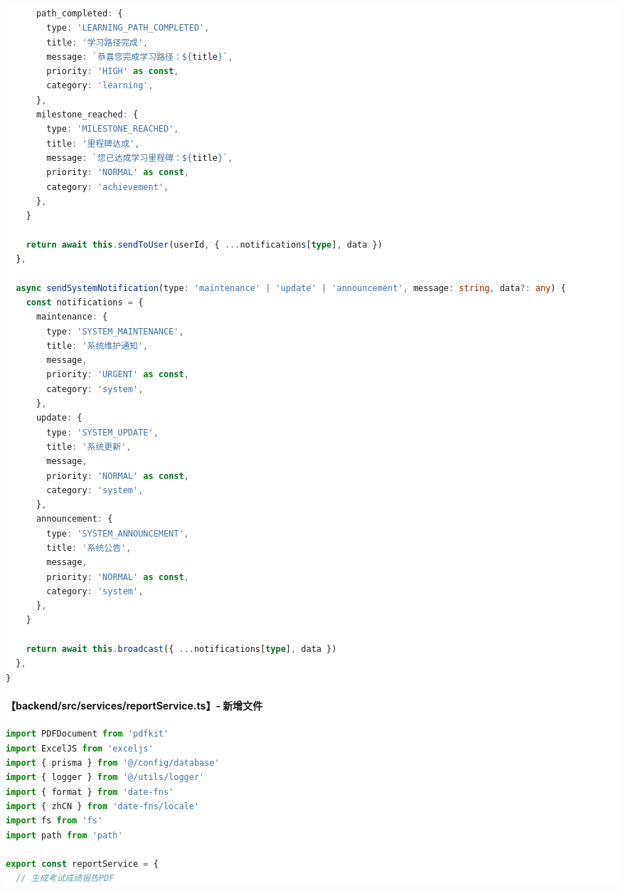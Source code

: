 ```typescript
      path_completed: {
        type: 'LEARNING_PATH_COMPLETED',
        title: '学习路径完成',
        message: `恭喜您完成学习路径：${title}`,
        priority: 'HIGH' as const,
        category: 'learning',
      },
      milestone_reached: {
        type: 'MILESTONE_REACHED',
        title: '里程碑达成',
        message: `您已达成学习里程碑：${title}`,
        priority: 'NORMAL' as const,
        category: 'achievement',
      },
    }

    return await this.sendToUser(userId, { ...notifications[type], data })
  },

  async sendSystemNotification(type: 'maintenance' | 'update' | 'announcement', message: string, data?: any) {
    const notifications = {
      maintenance: {
        type: 'SYSTEM_MAINTENANCE',
        title: '系统维护通知',
        message,
        priority: 'URGENT' as const,
        category: 'system',
      },
      update: {
        type: 'SYSTEM_UPDATE',
        title: '系统更新',
        message,
        priority: 'NORMAL' as const,
        category: 'system',
      },
      announcement: {
        type: 'SYSTEM_ANNOUNCEMENT',
        title: '系统公告',
        message,
        priority: 'NORMAL' as const,
        category: 'system',
      },
    }

    return await this.broadcast({ ...notifications[type], data })
  },
}
```

#### 【backend/src/services/reportService.ts】- 新增文件
```typescript
import PDFDocument from 'pdfkit'
import ExcelJS from 'exceljs'
import { prisma } from '@/config/database'
import { logger } from '@/utils/logger'
import { format } from 'date-fns'
import { zhCN } from 'date-fns/locale'
import fs from 'fs'
import path from 'path'

export const reportService = {
  // 生成考试成绩报告PDF
```